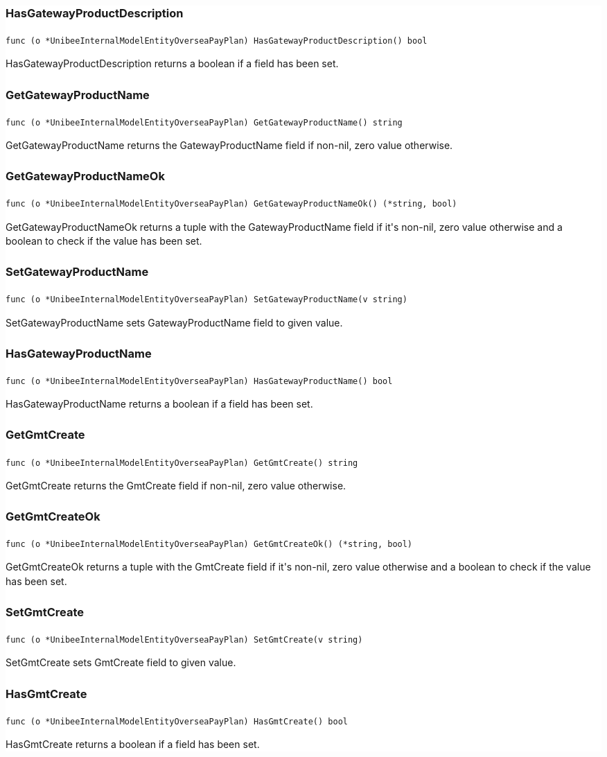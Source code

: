 ### HasGatewayProductDescription

`func (o *UnibeeInternalModelEntityOverseaPayPlan) HasGatewayProductDescription() bool`

HasGatewayProductDescription returns a boolean if a field has been set.

### GetGatewayProductName

`func (o *UnibeeInternalModelEntityOverseaPayPlan) GetGatewayProductName() string`

GetGatewayProductName returns the GatewayProductName field if non-nil, zero value otherwise.

### GetGatewayProductNameOk

`func (o *UnibeeInternalModelEntityOverseaPayPlan) GetGatewayProductNameOk() (*string, bool)`

GetGatewayProductNameOk returns a tuple with the GatewayProductName field if it's non-nil, zero value otherwise
and a boolean to check if the value has been set.

### SetGatewayProductName

`func (o *UnibeeInternalModelEntityOverseaPayPlan) SetGatewayProductName(v string)`

SetGatewayProductName sets GatewayProductName field to given value.

### HasGatewayProductName

`func (o *UnibeeInternalModelEntityOverseaPayPlan) HasGatewayProductName() bool`

HasGatewayProductName returns a boolean if a field has been set.

### GetGmtCreate

`func (o *UnibeeInternalModelEntityOverseaPayPlan) GetGmtCreate() string`

GetGmtCreate returns the GmtCreate field if non-nil, zero value otherwise.

### GetGmtCreateOk

`func (o *UnibeeInternalModelEntityOverseaPayPlan) GetGmtCreateOk() (*string, bool)`

GetGmtCreateOk returns a tuple with the GmtCreate field if it's non-nil, zero value otherwise
and a boolean to check if the value has been set.

### SetGmtCreate

`func (o *UnibeeInternalModelEntityOverseaPayPlan) SetGmtCreate(v string)`

SetGmtCreate sets GmtCreate field to given value.

### HasGmtCreate

`func (o *UnibeeInternalModelEntityOverseaPayPlan) HasGmtCreate() bool`

HasGmtCreate returns a boolean if a field has been set.
